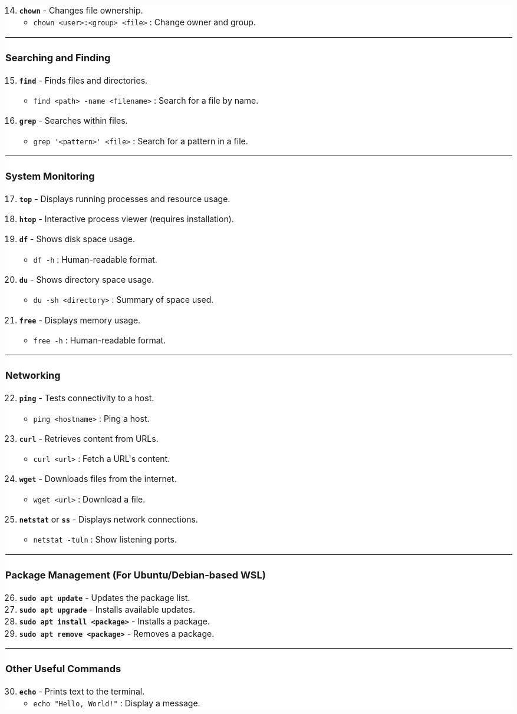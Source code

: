 14. **`chown`** - Changes file ownership.
    - `chown <user>:<group> <file>` : Change owner and group.

---

### **Searching and Finding**
15. **`find`** - Finds files and directories.
    - `find <path> -name <filename>` : Search for a file by name.

16. **`grep`** - Searches within files.
    - `grep '<pattern>' <file>` : Search for a pattern in a file.

---

### **System Monitoring**
17. **`top`** - Displays running processes and resource usage.
18. **`htop`** - Interactive process viewer (requires installation).

19. **`df`** - Shows disk space usage.
    - `df -h` : Human-readable format.

20. **`du`** - Shows directory space usage.
    - `du -sh <directory>` : Summary of space used.

21. **`free`** - Displays memory usage.
    - `free -h` : Human-readable format.

---

### **Networking**
22. **`ping`** - Tests connectivity to a host.
    - `ping <hostname>` : Ping a host.

23. **`curl`** - Retrieves content from URLs.
    - `curl <url>` : Fetch a URL's content.

24. **`wget`** - Downloads files from the internet.
    - `wget <url>` : Download a file.

25. **`netstat`** or **`ss`** - Displays network connections.
    - `netstat -tuln` : Show listening ports.

---

### **Package Management (For Ubuntu/Debian-based WSL)**
26. **`sudo apt update`** - Updates the package list.
27. **`sudo apt upgrade`** - Installs available updates.
28. **`sudo apt install <package>`** - Installs a package.
29. **`sudo apt remove <package>`** - Removes a package.

---

### **Other Useful Commands**
30. **`echo`** - Prints text to the terminal.
    - `echo "Hello, World!"` : Display a message.
